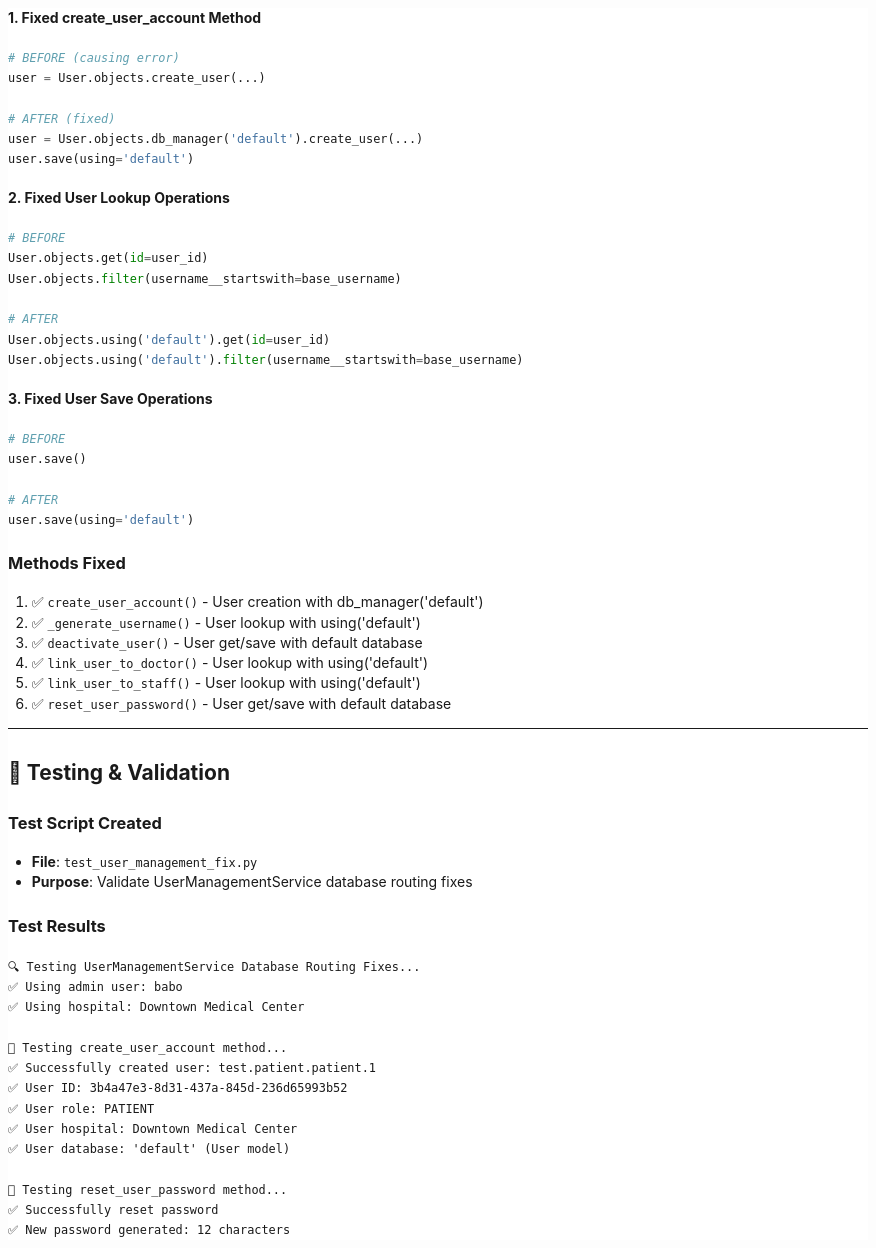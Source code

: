 #### 1. Fixed create_user_account Method
```python
# BEFORE (causing error)
user = User.objects.create_user(...)

# AFTER (fixed)
user = User.objects.db_manager('default').create_user(...)
user.save(using='default')
```

#### 2. Fixed User Lookup Operations
```python
# BEFORE
User.objects.get(id=user_id)
User.objects.filter(username__startswith=base_username)

# AFTER
User.objects.using('default').get(id=user_id)
User.objects.using('default').filter(username__startswith=base_username)
```

#### 3. Fixed User Save Operations
```python
# BEFORE
user.save()

# AFTER
user.save(using='default')
```

### Methods Fixed
1. ✅ `create_user_account()` - User creation with db_manager('default')
2. ✅ `_generate_username()` - User lookup with using('default')
3. ✅ `deactivate_user()` - User get/save with default database
4. ✅ `link_user_to_doctor()` - User lookup with using('default')
5. ✅ `link_user_to_staff()` - User lookup with using('default')
6. ✅ `reset_user_password()` - User get/save with default database

---

## 🧪 Testing & Validation

### Test Script Created
- **File**: `test_user_management_fix.py`
- **Purpose**: Validate UserManagementService database routing fixes

### Test Results
```
🔍 Testing UserManagementService Database Routing Fixes...
✅ Using admin user: babo
✅ Using hospital: Downtown Medical Center

🧪 Testing create_user_account method...
✅ Successfully created user: test.patient.patient.1
✅ User ID: 3b4a47e3-8d31-437a-845d-236d65993b52
✅ User role: PATIENT
✅ User hospital: Downtown Medical Center
✅ User database: 'default' (User model)

🧪 Testing reset_user_password method...
✅ Successfully reset password
✅ New password generated: 12 characters

```